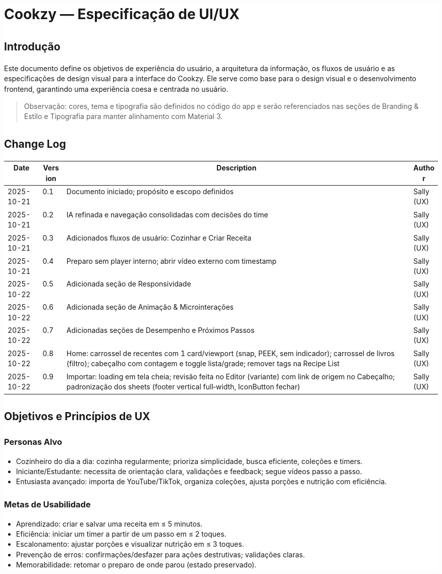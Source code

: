 # Cookzy — Especificação de UI/UX

## Introdução

Este documento define os objetivos de experiência do usuário, a arquitetura da informação, os fluxos de usuário e as especificações de design visual para a interface do Cookzy. Ele serve como base para o design visual e o desenvolvimento frontend, garantindo uma experiência coesa e centrada no usuário.

> Observação: cores, tema e tipografia são definidos no código do app e serão referenciados nas seções de Branding & Estilo e Tipografia para manter alinhamento com Material 3.

## Change Log

| Date       | Version | Description                                              | Author      |
|------------|---------|----------------------------------------------------------|-------------|
| 2025-10-21 | 0.1     | Documento iniciado; propósito e escopo definidos         | Sally (UX)  |
| 2025-10-21 | 0.2     | IA refinada e navegação consolidadas com decisões do time | Sally (UX)  |
| 2025-10-21 | 0.3     | Adicionados fluxos de usuário: Cozinhar e Criar Receita   | Sally (UX)  |
| 2025-10-21 | 0.4     | Preparo sem player interno; abrir vídeo externo com timestamp | Sally (UX)  |
| 2025-10-22 | 0.5     | Adicionada seção de Responsividade                         | Sally (UX)  |
| 2025-10-22 | 0.6     | Adicionada seção de Animação & Microinterações             | Sally (UX)  |
| 2025-10-22 | 0.7     | Adicionadas seções de Desempenho e Próximos Passos         | Sally (UX)  |
| 2025-10-22 | 0.8     | Home: carrossel de recentes com 1 card/viewport (snap, PEEK, sem indicador); carrossel de livros (filtro); cabeçalho com contagem e toggle lista/grade; remover tags na Recipe List | Sally (UX)  |
| 2025-10-22 | 0.9     | Importar: loading em tela cheia; revisão feita no Editor (variante) com link de origem no Cabeçalho; padronização dos sheets (footer vertical full‑width, IconButton fechar) | Sally (UX) |

## Objetivos e Princípios de UX

### Personas Alvo
- Cozinheiro do dia a dia: cozinha regularmente; prioriza simplicidade, busca eficiente, coleções e timers.
- Iniciante/Estudante: necessita de orientação clara, validações e feedback; segue vídeos passo a passo.
- Entusiasta avançado: importa de YouTube/TikTok, organiza coleções, ajusta porções e nutrição com eficiência.

### Metas de Usabilidade
- Aprendizado: criar e salvar uma receita em ≤ 5 minutos.
- Eficiência: iniciar um timer a partir de um passo em ≤ 2 toques.
- Escalonamento: ajustar porções e visualizar nutrição em ≤ 3 toques.
- Prevenção de erros: confirmações/desfazer para ações destrutivas; validações claras.
- Memorabilidade: retomar o preparo de onde parou (estado preservado).
